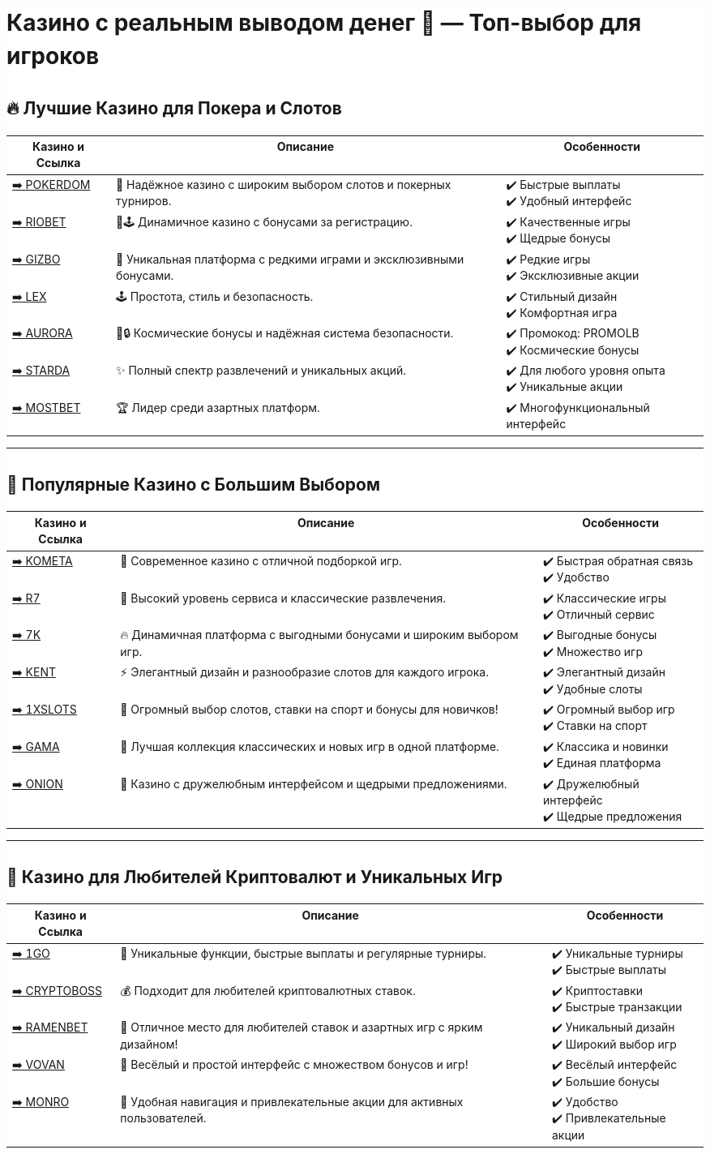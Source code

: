# Казино с реальным выводом денег 💸 — Топ-выбор для игроков
## 🔥 Лучшие Казино для Покера и Слотов

| **Казино и Ссылка**                                                                 | **Описание**                                                                                   | **Особенности**                          |
|------------------------------------------------------------------------------------|-----------------------------------------------------------------------------------------------|------------------------------------------|
| [➡️ POKERDOM](https://brandplay.link/Bxg7SC7H)                                     | 🎯 Надёжное казино с широким выбором слотов и покерных турниров.                              | ✔️ Быстрые выплаты<br>✔️ Удобный интерфейс |
| [➡️ RIOBET](https://brandplay.link/dtx89f2L)                                       | 🌟🕹️ Динамичное казино с бонусами за регистрацию.                                             | ✔️ Качественные игры<br>✔️ Щедрые бонусы  |
| [➡️ GIZBO](https://gizbo-tea02.com/c8e962e89)                                      | 💎 Уникальная платформа с редкими играми и эксклюзивными бонусами.                            | ✔️ Редкие игры<br>✔️ Эксклюзивные акции   |
| [➡️ LEX](https://brandplay.link/2HFTmBc8)                                          | 🕹️ Простота, стиль и безопасность.                                                           | ✔️ Стильный дизайн<br>✔️ Комфортная игра  |
| [➡️ AURORA](https://10trafic-stat2.com/click/668546566bcc6313411604c7/6766/15114/) | 🌌🔒 Космические бонусы и надёжная система безопасности.                                      | ✔️ Промокод: PROMOLB<br>✔️ Космические бонусы |
| [➡️ STARDA](https://brandplay.link/cpFQbWKn)                                       | ✨ Полный спектр развлечений и уникальных акций.                                               | ✔️ Для любого уровня опыта<br>✔️ Уникальные акции |
| [➡️ MOSTBET](https://ktbtis024ifqfn0mst.com/beQs)                                  | 🏆 Лидер среди азартных платформ.                                                              | ✔️ Многофункциональный интерфейс         |

---

## 🌟 Популярные Казино с Большим Выбором

| **Казино и Ссылка**                                                                 | **Описание**                                                                                   | **Особенности**                          |
|------------------------------------------------------------------------------------|-----------------------------------------------------------------------------------------------|------------------------------------------|
| [➡️ KOMETA](https://brandplay.link/tLG15CCb)                                       | 🚀 Современное казино с отличной подборкой игр.                                                | ✔️ Быстрая обратная связь<br>✔️ Удобство |
| [➡️ R7](https://brandplay.link/zPmNmTWG)                                           | 🎲 Высокий уровень сервиса и классические развлечения.                                         | ✔️ Классические игры<br>✔️ Отличный сервис |
| [➡️ 7K](https://brandplay.link/dd46bNgD)                                           | 🔥 Динамичная платформа с выгодными бонусами и широким выбором игр.                            | ✔️ Выгодные бонусы<br>✔️ Множество игр   |
| [➡️ KENT](https://brandplay.link/tj7BwCb4)                                         | ⚡ Элегантный дизайн и разнообразие слотов для каждого игрока.                                  | ✔️ Элегантный дизайн<br>✔️ Удобные слоты |
| [➡️ 1XSLOTS](https://brandplay.link/R4xfxqdm)                                      | 🏅 Огромный выбор слотов, ставки на спорт и бонусы для новичков!                               | ✔️ Огромный выбор игр<br>✔️ Ставки на спорт |
| [➡️ GAMA](https://brandplay.link/zrZpLFTP)                                         | 🎰 Лучшая коллекция классических и новых игр в одной платформе.                               | ✔️ Классика и новинки<br>✔️ Единая платформа |
| [➡️ ONION](https://obclk001-2d.top/click?offer_id=986&partner_id=10542)            | 🧅 Казино с дружелюбным интерфейсом и щедрыми предложениями.                                  | ✔️ Дружелюбный интерфейс<br>✔️ Щедрые предложения |

---

## 🚀 Казино для Любителей Криптовалют и Уникальных Игр

| **Казино и Ссылка**                                                                 | **Описание**                                                                                   | **Особенности**                          |
|------------------------------------------------------------------------------------|-----------------------------------------------------------------------------------------------|------------------------------------------|
| [➡️ 1GO](https://1go-ircp01.com/ce015f410)                                         | 🚀 Уникальные функции, быстрые выплаты и регулярные турниры.                                  | ✔️ Уникальные турниры<br>✔️ Быстрые выплаты |
| [➡️ CRYPTOBOSS](https://cryptobossc.online/d847bcfa9)                              | 💰 Подходит для любителей криптовалютных ставок.                                               | ✔️ Криптоставки<br>✔️ Быстрые транзакции |
| [➡️ RAMENBET](https://get.saltyram.com/ru/registration?apkpop=0&partner=p24970p3296034p5526) | 🍜 Отличное место для любителей ставок и азартных игр с ярким дизайном!                       | ✔️ Уникальный дизайн<br>✔️ Широкий выбор игр |
| [➡️ VOVAN](https://vovan.site/d098ab058)                                           | 🎉 Весёлый и простой интерфейс с множеством бонусов и игр!                                    | ✔️ Весёлый интерфейс<br>✔️ Большие бонусы |
| [➡️ MONRO](https://mnr-ircp01.com/c3ce72a2c)                                       | 💎 Удобная навигация и привлекательные акции для активных пользователей.                      | ✔️ Удобство<br>✔️ Привлекательные акции |